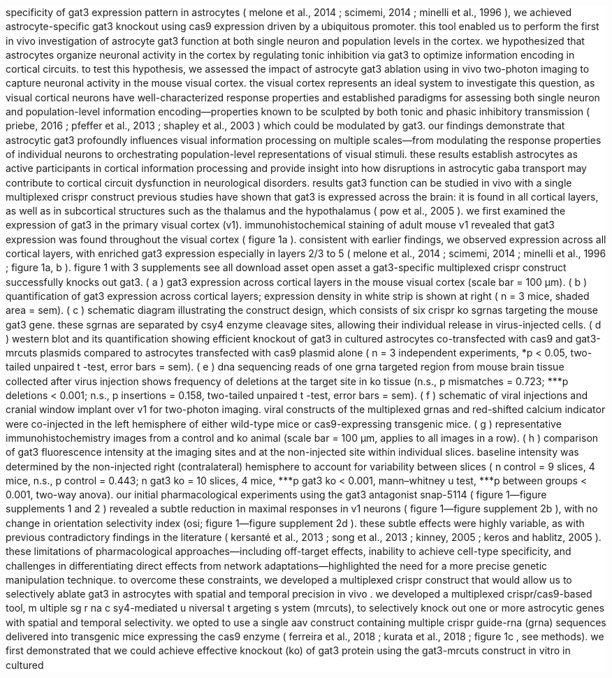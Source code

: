 specificity of gat3 expression pattern in astrocytes ( melone et al., 2014 ; scimemi, 2014 ; minelli et al., 1996 ), we achieved astrocyte-specific gat3 knockout using cas9 expression driven by a ubiquitous promoter. this tool enabled us to perform the first in vivo investigation of astrocyte gat3 function at both single neuron and population levels in the cortex. we hypothesized that astrocytes organize neuronal activity in the cortex by regulating tonic inhibition via gat3 to optimize information encoding in cortical circuits. to test this hypothesis, we assessed the impact of astrocyte gat3 ablation using in vivo two-photon imaging to capture neuronal activity in the mouse visual cortex. the visual cortex represents an ideal system to investigate this question, as visual cortical neurons have well-characterized response properties and established paradigms for assessing both single neuron and population-level information encoding—properties known to be sculpted by both tonic and phasic inhibitory transmission ( priebe, 2016 ; pfeffer et al., 2013 ; shapley et al., 2003 ) which could be modulated by gat3. our findings demonstrate that astrocytic gat3 profoundly influences visual information processing on multiple scales—from modulating the response properties of individual neurons to orchestrating population-level representations of visual stimuli. these results establish astrocytes as active participants in cortical information processing and provide insight into how disruptions in astrocytic gaba transport may contribute to cortical circuit dysfunction in neurological disorders. results gat3 function can be studied in vivo with a single multiplexed crispr construct previous studies have shown that gat3 is expressed across the brain: it is found in all cortical layers, as well as in subcortical structures such as the thalamus and the hypothalamus ( pow et al., 2005 ). we first examined the expression of gat3 in the primary visual cortex (v1). immunohistochemical staining of adult mouse v1 revealed that gat3 expression was found throughout the visual cortex ( figure 1a ). consistent with earlier findings, we observed expression across all cortical layers, with enriched gat3 expression especially in layers 2/3 to 5 ( melone et al., 2014 ; scimemi, 2014 ; minelli et al., 1996 ; figure 1a, b ). figure 1 with 3 supplements see all download asset open asset a gat3-specific multiplexed crispr construct successfully knocks out gat3. ( a ) gat3 expression across cortical layers in the mouse visual cortex (scale bar = 100 µm). ( b ) quantification of gat3 expression across cortical layers; expression density in white strip is shown at right ( n = 3 mice, shaded area = sem). ( c ) schematic diagram illustrating the construct design, which consists of six crispr ko sgrnas targeting the mouse gat3 gene. these sgrnas are separated by csy4 enzyme cleavage sites, allowing their individual release in virus-injected cells. ( d ) western blot and its quantification showing efficient knockout of gat3 in cultured astrocytes co-transfected with cas9 and gat3-mrcuts plasmids compared to astrocytes transfected with cas9 plasmid alone ( n = 3 independent experiments, *p &lt; 0.05, two-tailed unpaired t -test, error bars = sem). ( e ) dna sequencing reads of one grna targeted region from mouse brain tissue collected after virus injection shows frequency of deletions at the target site in ko tissue (n.s., p mismatches = 0.723; ***p deletions &lt; 0.001; n.s., p insertions = 0.158, two-tailed unpaired t -test, error bars = sem). ( f ) schematic of viral injections and cranial window implant over v1 for two-photon imaging. viral constructs of the multiplexed grnas and red-shifted calcium indicator were co-injected in the left hemisphere of either wild-type mice or cas9-expressing transgenic mice. ( g ) representative immunohistochemistry images from a control and ko animal (scale bar = 100 µm, applies to all images in a row). ( h ) comparison of gat3 fluorescence intensity at the imaging sites and at the non-injected site within individual slices. baseline intensity was determined by the non-injected right (contralateral) hemisphere to account for variability between slices ( n control = 9 slices, 4 mice, n.s., p control = 0.443; n gat3 ko = 10 slices, 4 mice, ***p gat3 ko &lt; 0.001, mann–whitney u test, ***p between groups &lt; 0.001, two-way anova). our initial pharmacological experiments using the gat3 antagonist snap-5114 ( figure 1—figure supplements 1 and 2 ) revealed a subtle reduction in maximal responses in v1 neurons ( figure 1—figure supplement 2b ), with no change in orientation selectivity index (osi; figure 1—figure supplement 2d ). these subtle effects were highly variable, as with previous contradictory findings in the literature ( kersanté et al., 2013 ; song et al., 2013 ; kinney, 2005 ; keros and hablitz, 2005 ). these limitations of pharmacological approaches—including off-target effects, inability to achieve cell-type specificity, and challenges in differentiating direct effects from network adaptations—highlighted the need for a more precise genetic manipulation technique. to overcome these constraints, we developed a multiplexed crispr construct that would allow us to selectively ablate gat3 in astrocytes with spatial and temporal precision in vivo . we developed a multiplexed crispr/cas9-based tool, m ultiple sg r na c sy4-mediated u niversal t argeting s ystem (mrcuts), to selectively knock out one or more astrocytic genes with spatial and temporal selectivity. we opted to use a single aav construct containing multiple crispr guide-rna (grna) sequences delivered into transgenic mice expressing the cas9 enzyme ( ferreira et al., 2018 ; kurata et al., 2018 ; figure 1c , see methods). we first demonstrated that we could achieve effective knockout (ko) of gat3 protein using the gat3-mrcuts construct in vitro in cultured